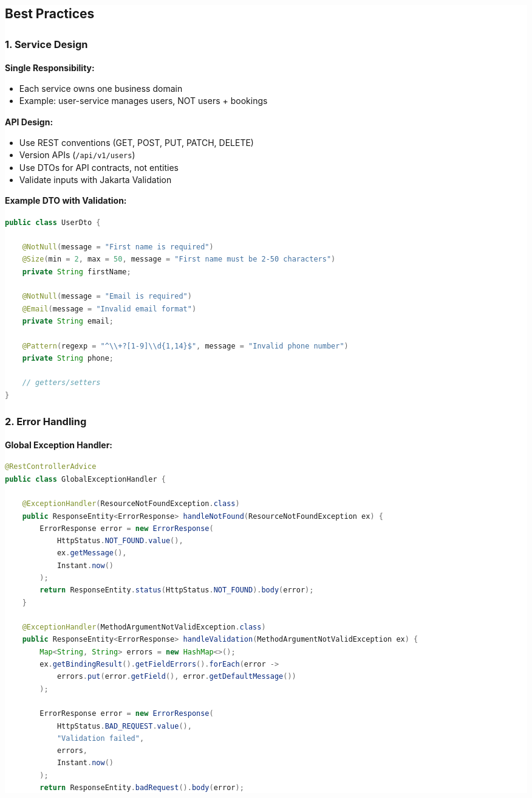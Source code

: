 
## Best Practices

### 1. Service Design

**Single Responsibility:**
- Each service owns one business domain
- Example: user-service manages users, NOT users + bookings

**API Design:**
- Use REST conventions (GET, POST, PUT, PATCH, DELETE)
- Version APIs (`/api/v1/users`)
- Use DTOs for API contracts, not entities
- Validate inputs with Jakarta Validation

**Example DTO with Validation:**
```java
public class UserDto {

    @NotNull(message = "First name is required")
    @Size(min = 2, max = 50, message = "First name must be 2-50 characters")
    private String firstName;

    @NotNull(message = "Email is required")
    @Email(message = "Invalid email format")
    private String email;

    @Pattern(regexp = "^\\+?[1-9]\\d{1,14}$", message = "Invalid phone number")
    private String phone;

    // getters/setters
}
```

### 2. Error Handling

**Global Exception Handler:**
```java
@RestControllerAdvice
public class GlobalExceptionHandler {

    @ExceptionHandler(ResourceNotFoundException.class)
    public ResponseEntity<ErrorResponse> handleNotFound(ResourceNotFoundException ex) {
        ErrorResponse error = new ErrorResponse(
            HttpStatus.NOT_FOUND.value(),
            ex.getMessage(),
            Instant.now()
        );
        return ResponseEntity.status(HttpStatus.NOT_FOUND).body(error);
    }

    @ExceptionHandler(MethodArgumentNotValidException.class)
    public ResponseEntity<ErrorResponse> handleValidation(MethodArgumentNotValidException ex) {
        Map<String, String> errors = new HashMap<>();
        ex.getBindingResult().getFieldErrors().forEach(error ->
            errors.put(error.getField(), error.getDefaultMessage())
        );

        ErrorResponse error = new ErrorResponse(
            HttpStatus.BAD_REQUEST.value(),
            "Validation failed",
            errors,
            Instant.now()
        );
        return ResponseEntity.badRequest().body(error);
```
